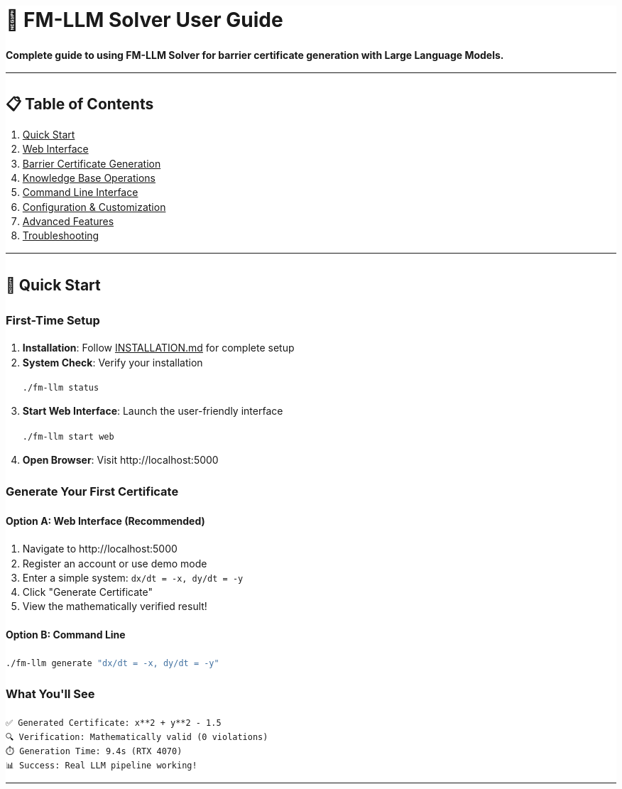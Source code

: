 # 👤 FM-LLM Solver User Guide

**Complete guide to using FM-LLM Solver for barrier certificate generation with Large Language Models.**

---

## 📋 **Table of Contents**

1. [Quick Start](#quick-start)
2. [Web Interface](#web-interface)
3. [Barrier Certificate Generation](#barrier-certificate-generation)
4. [Knowledge Base Operations](#knowledge-base-operations)
5. [Command Line Interface](#command-line-interface)
6. [Configuration & Customization](#configuration--customization)
7. [Advanced Features](#advanced-features)
8. [Troubleshooting](#troubleshooting)

---

## 🚀 **Quick Start**

### **First-Time Setup**

1. **Installation**: Follow [INSTALLATION.md](INSTALLATION.md) for complete setup
2. **System Check**: Verify your installation
   ```bash
   ./fm-llm status
   ```
3. **Start Web Interface**: Launch the user-friendly interface
   ```bash
   ./fm-llm start web
   ```
4. **Open Browser**: Visit http://localhost:5000

### **Generate Your First Certificate**

#### **Option A: Web Interface (Recommended)**
1. Navigate to http://localhost:5000
2. Register an account or use demo mode
3. Enter a simple system: `dx/dt = -x, dy/dt = -y`
4. Click "Generate Certificate"
5. View the mathematically verified result!

#### **Option B: Command Line**
```bash
./fm-llm generate "dx/dt = -x, dy/dt = -y"
```

### **What You'll See**
```
✅ Generated Certificate: x**2 + y**2 - 1.5
🔍 Verification: Mathematically valid (0 violations)
⏱️ Generation Time: 9.4s (RTX 4070)
📊 Success: Real LLM pipeline working!
```

---